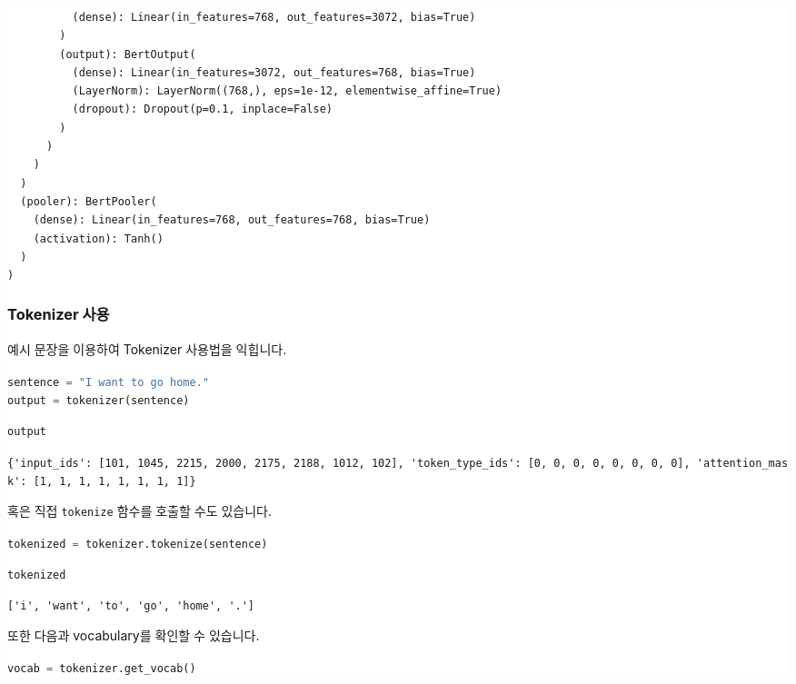               (dense): Linear(in_features=768, out_features=3072, bias=True)
            )
            (output): BertOutput(
              (dense): Linear(in_features=3072, out_features=768, bias=True)
              (LayerNorm): LayerNorm((768,), eps=1e-12, elementwise_affine=True)
              (dropout): Dropout(p=0.1, inplace=False)
            )
          )
        )
      )
      (pooler): BertPooler(
        (dense): Linear(in_features=768, out_features=768, bias=True)
        (activation): Tanh()
      )
    )



### **Tokenizer 사용**

예시 문장을 이용하여 Tokenizer 사용법을 익힙니다.


```python
sentence = "I want to go home."
output = tokenizer(sentence)
```


```python
output
```




    {'input_ids': [101, 1045, 2215, 2000, 2175, 2188, 1012, 102], 'token_type_ids': [0, 0, 0, 0, 0, 0, 0, 0], 'attention_mask': [1, 1, 1, 1, 1, 1, 1, 1]}



혹은 직접 `tokenize` 함수를 호출할 수도 있습니다.


```python
tokenized = tokenizer.tokenize(sentence)
```


```python
tokenized
```




    ['i', 'want', 'to', 'go', 'home', '.']



또한 다음과 vocabulary를 확인할 수 있습니다.


```python
vocab = tokenizer.get_vocab()
```

